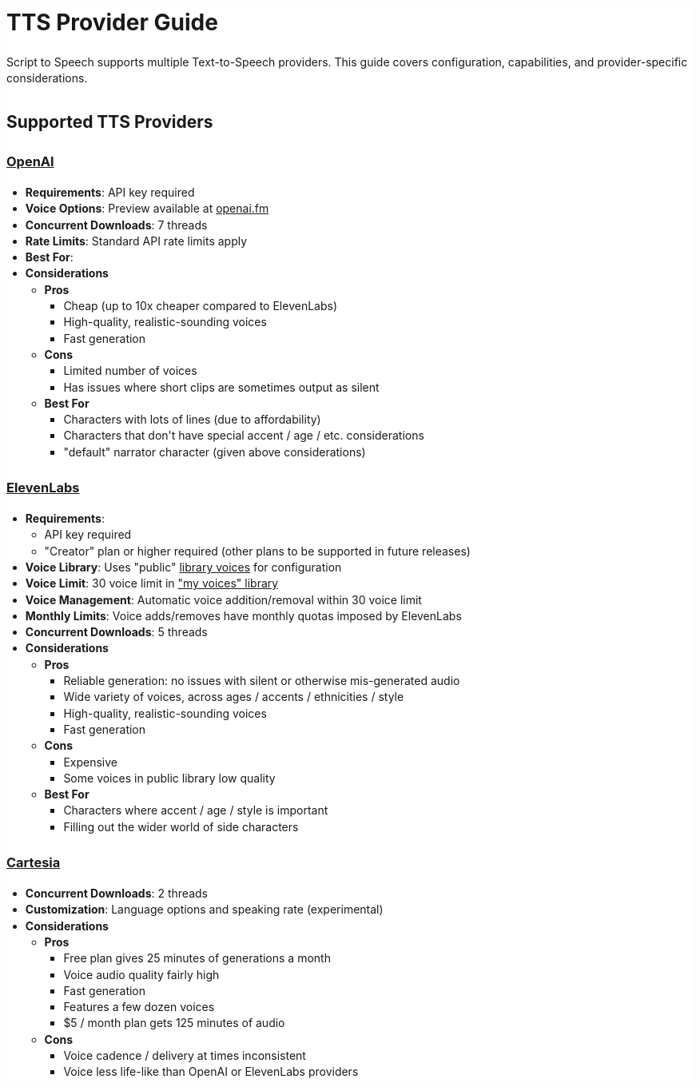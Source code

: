 # TTS Provider Guide

Script to Speech supports multiple Text-to-Speech providers. This guide covers configuration, capabilities, and provider-specific considerations.

## Supported TTS Providers

### [OpenAI](https://openai.com/api/)
- **Requirements**: API key required
- **Voice Options**: Preview available at [openai.fm](https://www.openai.fm/)
- **Concurrent Downloads**: 7 threads
- **Rate Limits**: Standard API rate limits apply
- **Best For**: 
- **Considerations**
  - **Pros**
    - Cheap (up to 10x cheaper compared to ElevenLabs)
    - High-quality, realistic-sounding voices
    - Fast generation
  - **Cons**
    - Limited number of voices
    - Has issues where short clips are sometimes output as silent
  - **Best For**
    - Characters with lots of lines (due to affordability)
    - Characters that don't have special accent / age / etc. considerations
    - "default" narrator character (given above considerations)
### [ElevenLabs](https://elevenlabs.io/app/home)
- **Requirements**: 
  - API key required
  - "Creator" plan or higher required (other plans to be supported in future releases)
- **Voice Library**: Uses "public" [library voices](https://elevenlabs.io/app/voice-library) for configuration
- **Voice Limit**: 30 voice limit in ["my voices" library](https://elevenlabs.io/app/voice-lab)
- **Voice Management**: Automatic voice addition/removal within 30 voice limit
- **Monthly Limits**: Voice adds/removes have monthly quotas imposed by ElevenLabs
- **Concurrent Downloads**: 5 threads
- **Considerations**
  - **Pros**
    - Reliable generation: no issues with silent or otherwise mis-generated audio
    - Wide variety of voices, across ages / accents / ethnicities / style
    - High-quality, realistic-sounding voices
    - Fast generation
  - **Cons**
    - Expensive
    - Some voices in public library low quality
  - **Best For**
    - Characters where accent / age / style is important
    - Filling out the wider world of side characters

### [Cartesia](https://play.cartesia.ai/)
- **Concurrent Downloads**: 2 threads
- **Customization**: Language options and speaking rate (experimental)
- **Considerations**
  - **Pros**
    - Free plan gives 25 minutes of generations a month
    - Voice audio quality fairly high
    - Fast generation
    - Features a few dozen voices
    - $5 / month plan gets 125 minutes of audio
  - **Cons**
    - Voice cadence / delivery at times inconsistent
    - Voice less life-like than OpenAI or ElevenLabs providers